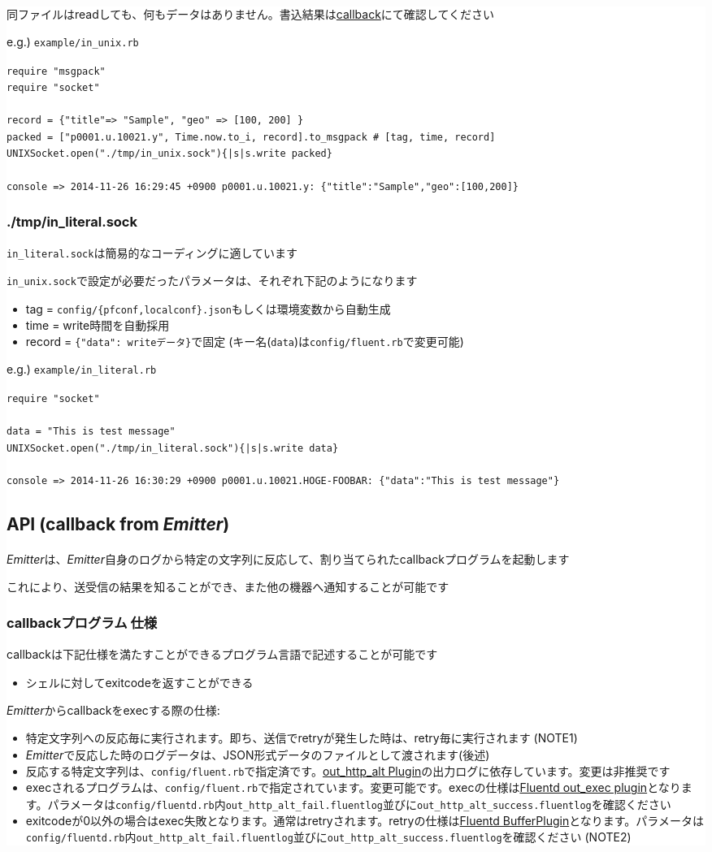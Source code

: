 同ファイルはreadしても、何もデータはありません。書込結果は[callback](#callback)にて確認してください

e.g.) `example/in_unix.rb`

```
require "msgpack"
require "socket"

record = {"title"=> "Sample", "geo" => [100, 200] }
packed = ["p0001.u.10021.y", Time.now.to_i, record].to_msgpack # [tag, time, record]
UNIXSocket.open("./tmp/in_unix.sock"){|s|s.write packed}

console => 2014-11-26 16:29:45 +0900 p0001.u.10021.y: {"title":"Sample","geo":[100,200]}
```

### ./tmp/in\_literal.sock ###

`in_literal.sock`は簡易的なコーディングに適しています

`in_unix.sock`で設定が必要だったパラメータは、それぞれ下記のようになります

* tag = `config/{pfconf,localconf}.json`もしくは環境変数から自動生成
* time = write時間を自動採用
* record = `{"data": writeデータ}`で固定 (キー名(`data`)は`config/fluent.rb`で変更可能)

e.g.) `example/in_literal.rb`

```
require "socket"

data = "This is test message"
UNIXSocket.open("./tmp/in_literal.sock"){|s|s.write data}

console => 2014-11-26 16:30:29 +0900 p0001.u.10021.HOGE-FOOBAR: {"data":"This is test message"}
```

API (callback from *Emitter*)
---------------------------

*Emitter*は、*Emitter*自身のログから特定の文字列に反応して、割り当てられたcallbackプログラムを起動します

これにより、送受信の結果を知ることができ、また他の機器へ通知することが可能です

### callbackプログラム 仕様 ###

callbackは下記仕様を満たすことができるプログラム言語で記述することが可能です

* シェルに対してexitcodeを返すことができる

*Emitter*からcallbackをexecする際の仕様:

* 特定文字列への反応毎に実行されます。即ち、送信でretryが発生した時は、retry毎に実行されます (NOTE1)
* *Emitter*で反応した時のログデータは、JSON形式データのファイルとして渡されます(後述)
* 反応する特定文字列は、`config/fluent.rb`で指定済です。[out\_http\_alt Plugin](http://URL)の出力ログに依存しています。変更は非推奨です
* execされるプログラムは、`config/fluent.rb`で指定されています。変更可能です。execの仕様は[Fluentd out\_exec plugin](http://docs.fluentd.org/ja/articles/out_exec)となります。パラメータは`config/fluentd.rb`内`out_http_alt_fail.fluentlog`並びに`out_http_alt_success.fluentlog`を確認ください
* exitcodeが0以外の場合はexec失敗となります。通常はretryされます。retryの仕様は[Fluentd BufferPlugin](http://docs.fluentd.org/ja/articles/buffer-plugin-overview)となります。パラメータは`config/fluentd.rb`内`out_http_alt_fail.fluentlog`並びに`out_http_alt_success.fluentlog`を確認ください  (NOTE2)
